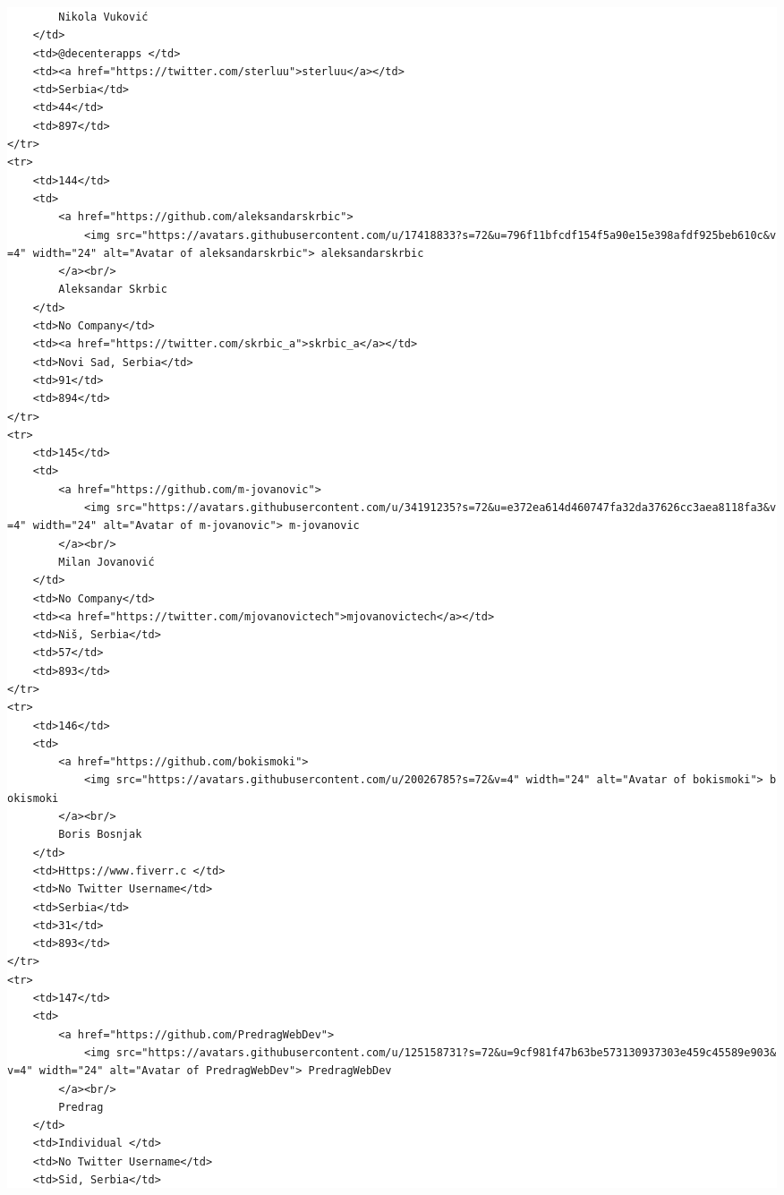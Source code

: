 			Nikola Vuković
		</td>
		<td>@decenterapps </td>
		<td><a href="https://twitter.com/sterluu">sterluu</a></td>
		<td>Serbia</td>
		<td>44</td>
		<td>897</td>
	</tr>
	<tr>
		<td>144</td>
		<td>
			<a href="https://github.com/aleksandarskrbic">
				<img src="https://avatars.githubusercontent.com/u/17418833?s=72&u=796f11bfcdf154f5a90e15e398afdf925beb610c&v=4" width="24" alt="Avatar of aleksandarskrbic"> aleksandarskrbic
			</a><br/>
			Aleksandar Skrbic
		</td>
		<td>No Company</td>
		<td><a href="https://twitter.com/skrbic_a">skrbic_a</a></td>
		<td>Novi Sad, Serbia</td>
		<td>91</td>
		<td>894</td>
	</tr>
	<tr>
		<td>145</td>
		<td>
			<a href="https://github.com/m-jovanovic">
				<img src="https://avatars.githubusercontent.com/u/34191235?s=72&u=e372ea614d460747fa32da37626cc3aea8118fa3&v=4" width="24" alt="Avatar of m-jovanovic"> m-jovanovic
			</a><br/>
			Milan Jovanović
		</td>
		<td>No Company</td>
		<td><a href="https://twitter.com/mjovanovictech">mjovanovictech</a></td>
		<td>Niš, Serbia</td>
		<td>57</td>
		<td>893</td>
	</tr>
	<tr>
		<td>146</td>
		<td>
			<a href="https://github.com/bokismoki">
				<img src="https://avatars.githubusercontent.com/u/20026785?s=72&v=4" width="24" alt="Avatar of bokismoki"> bokismoki
			</a><br/>
			Boris Bosnjak
		</td>
		<td>Https://www.fiverr.c </td>
		<td>No Twitter Username</td>
		<td>Serbia</td>
		<td>31</td>
		<td>893</td>
	</tr>
	<tr>
		<td>147</td>
		<td>
			<a href="https://github.com/PredragWebDev">
				<img src="https://avatars.githubusercontent.com/u/125158731?s=72&u=9cf981f47b63be573130937303e459c45589e903&v=4" width="24" alt="Avatar of PredragWebDev"> PredragWebDev
			</a><br/>
			Predrag
		</td>
		<td>Individual </td>
		<td>No Twitter Username</td>
		<td>Sid, Serbia</td>